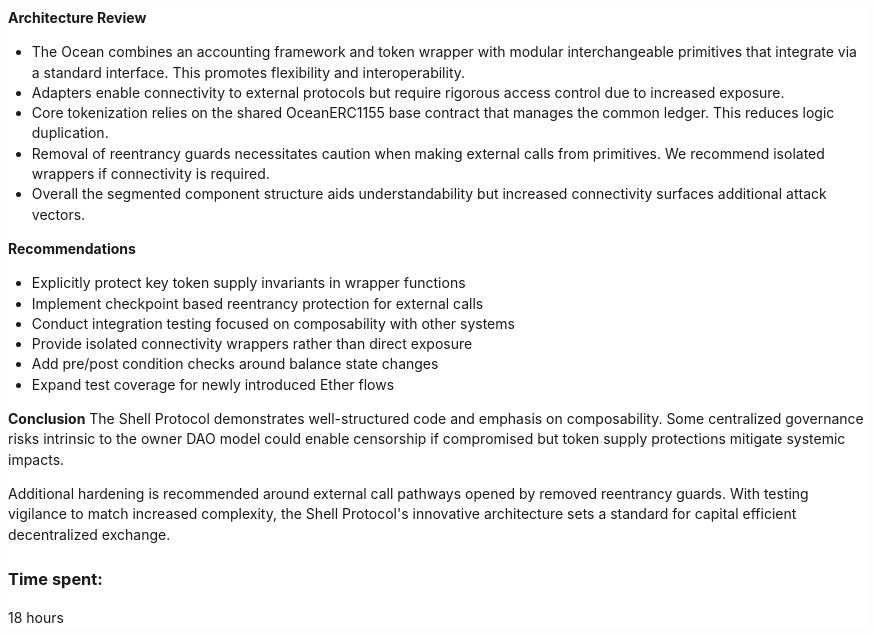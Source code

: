




**Architecture Review**
* The Ocean combines an accounting framework and token wrapper with modular interchangeable primitives that integrate via a standard interface. This promotes flexibility and interoperability.
* Adapters enable connectivity to external protocols but require rigorous access control due to increased exposure.
* Core tokenization relies on the shared OceanERC1155 base contract that manages the common ledger. This reduces logic duplication.
* Removal of reentrancy guards necessitates caution when making external calls from primitives. We recommend isolated wrappers if connectivity is required.
* Overall the segmented component structure aids understandability but increased connectivity surfaces additional attack vectors.

**Recommendations**
* Explicitly protect key token supply invariants in wrapper functions  
* Implement checkpoint based reentrancy protection for external calls
* Conduct integration testing focused on composability with other systems
* Provide isolated connectivity wrappers rather than direct exposure 
* Add pre/post condition checks around balance state changes
* Expand test coverage for newly introduced Ether flows

**Conclusion**
The Shell Protocol demonstrates well-structured code and emphasis on composability. Some centralized governance risks intrinsic to the owner DAO model could enable censorship if compromised but token supply protections mitigate systemic impacts. 

Additional hardening is recommended around external call pathways opened by removed reentrancy guards. With testing vigilance to match increased complexity, the Shell Protocol's innovative architecture sets a standard for capital efficient decentralized exchange.

### Time spent:
18 hours